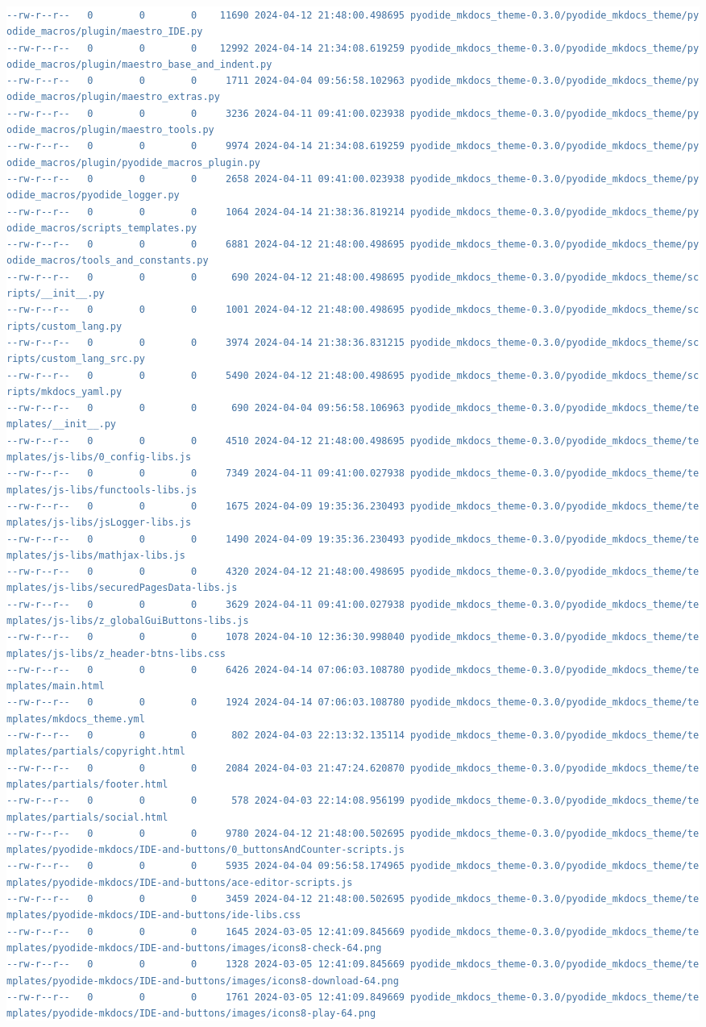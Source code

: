 ```diff
--rw-r--r--   0        0        0    11690 2024-04-12 21:48:00.498695 pyodide_mkdocs_theme-0.3.0/pyodide_mkdocs_theme/pyodide_macros/plugin/maestro_IDE.py
--rw-r--r--   0        0        0    12992 2024-04-14 21:34:08.619259 pyodide_mkdocs_theme-0.3.0/pyodide_mkdocs_theme/pyodide_macros/plugin/maestro_base_and_indent.py
--rw-r--r--   0        0        0     1711 2024-04-04 09:56:58.102963 pyodide_mkdocs_theme-0.3.0/pyodide_mkdocs_theme/pyodide_macros/plugin/maestro_extras.py
--rw-r--r--   0        0        0     3236 2024-04-11 09:41:00.023938 pyodide_mkdocs_theme-0.3.0/pyodide_mkdocs_theme/pyodide_macros/plugin/maestro_tools.py
--rw-r--r--   0        0        0     9974 2024-04-14 21:34:08.619259 pyodide_mkdocs_theme-0.3.0/pyodide_mkdocs_theme/pyodide_macros/plugin/pyodide_macros_plugin.py
--rw-r--r--   0        0        0     2658 2024-04-11 09:41:00.023938 pyodide_mkdocs_theme-0.3.0/pyodide_mkdocs_theme/pyodide_macros/pyodide_logger.py
--rw-r--r--   0        0        0     1064 2024-04-14 21:38:36.819214 pyodide_mkdocs_theme-0.3.0/pyodide_mkdocs_theme/pyodide_macros/scripts_templates.py
--rw-r--r--   0        0        0     6881 2024-04-12 21:48:00.498695 pyodide_mkdocs_theme-0.3.0/pyodide_mkdocs_theme/pyodide_macros/tools_and_constants.py
--rw-r--r--   0        0        0      690 2024-04-12 21:48:00.498695 pyodide_mkdocs_theme-0.3.0/pyodide_mkdocs_theme/scripts/__init__.py
--rw-r--r--   0        0        0     1001 2024-04-12 21:48:00.498695 pyodide_mkdocs_theme-0.3.0/pyodide_mkdocs_theme/scripts/custom_lang.py
--rw-r--r--   0        0        0     3974 2024-04-14 21:38:36.831215 pyodide_mkdocs_theme-0.3.0/pyodide_mkdocs_theme/scripts/custom_lang_src.py
--rw-r--r--   0        0        0     5490 2024-04-12 21:48:00.498695 pyodide_mkdocs_theme-0.3.0/pyodide_mkdocs_theme/scripts/mkdocs_yaml.py
--rw-r--r--   0        0        0      690 2024-04-04 09:56:58.106963 pyodide_mkdocs_theme-0.3.0/pyodide_mkdocs_theme/templates/__init__.py
--rw-r--r--   0        0        0     4510 2024-04-12 21:48:00.498695 pyodide_mkdocs_theme-0.3.0/pyodide_mkdocs_theme/templates/js-libs/0_config-libs.js
--rw-r--r--   0        0        0     7349 2024-04-11 09:41:00.027938 pyodide_mkdocs_theme-0.3.0/pyodide_mkdocs_theme/templates/js-libs/functools-libs.js
--rw-r--r--   0        0        0     1675 2024-04-09 19:35:36.230493 pyodide_mkdocs_theme-0.3.0/pyodide_mkdocs_theme/templates/js-libs/jsLogger-libs.js
--rw-r--r--   0        0        0     1490 2024-04-09 19:35:36.230493 pyodide_mkdocs_theme-0.3.0/pyodide_mkdocs_theme/templates/js-libs/mathjax-libs.js
--rw-r--r--   0        0        0     4320 2024-04-12 21:48:00.498695 pyodide_mkdocs_theme-0.3.0/pyodide_mkdocs_theme/templates/js-libs/securedPagesData-libs.js
--rw-r--r--   0        0        0     3629 2024-04-11 09:41:00.027938 pyodide_mkdocs_theme-0.3.0/pyodide_mkdocs_theme/templates/js-libs/z_globalGuiButtons-libs.js
--rw-r--r--   0        0        0     1078 2024-04-10 12:36:30.998040 pyodide_mkdocs_theme-0.3.0/pyodide_mkdocs_theme/templates/js-libs/z_header-btns-libs.css
--rw-r--r--   0        0        0     6426 2024-04-14 07:06:03.108780 pyodide_mkdocs_theme-0.3.0/pyodide_mkdocs_theme/templates/main.html
--rw-r--r--   0        0        0     1924 2024-04-14 07:06:03.108780 pyodide_mkdocs_theme-0.3.0/pyodide_mkdocs_theme/templates/mkdocs_theme.yml
--rw-r--r--   0        0        0      802 2024-04-03 22:13:32.135114 pyodide_mkdocs_theme-0.3.0/pyodide_mkdocs_theme/templates/partials/copyright.html
--rw-r--r--   0        0        0     2084 2024-04-03 21:47:24.620870 pyodide_mkdocs_theme-0.3.0/pyodide_mkdocs_theme/templates/partials/footer.html
--rw-r--r--   0        0        0      578 2024-04-03 22:14:08.956199 pyodide_mkdocs_theme-0.3.0/pyodide_mkdocs_theme/templates/partials/social.html
--rw-r--r--   0        0        0     9780 2024-04-12 21:48:00.502695 pyodide_mkdocs_theme-0.3.0/pyodide_mkdocs_theme/templates/pyodide-mkdocs/IDE-and-buttons/0_buttonsAndCounter-scripts.js
--rw-r--r--   0        0        0     5935 2024-04-04 09:56:58.174965 pyodide_mkdocs_theme-0.3.0/pyodide_mkdocs_theme/templates/pyodide-mkdocs/IDE-and-buttons/ace-editor-scripts.js
--rw-r--r--   0        0        0     3459 2024-04-12 21:48:00.502695 pyodide_mkdocs_theme-0.3.0/pyodide_mkdocs_theme/templates/pyodide-mkdocs/IDE-and-buttons/ide-libs.css
--rw-r--r--   0        0        0     1645 2024-03-05 12:41:09.845669 pyodide_mkdocs_theme-0.3.0/pyodide_mkdocs_theme/templates/pyodide-mkdocs/IDE-and-buttons/images/icons8-check-64.png
--rw-r--r--   0        0        0     1328 2024-03-05 12:41:09.845669 pyodide_mkdocs_theme-0.3.0/pyodide_mkdocs_theme/templates/pyodide-mkdocs/IDE-and-buttons/images/icons8-download-64.png
--rw-r--r--   0        0        0     1761 2024-03-05 12:41:09.849669 pyodide_mkdocs_theme-0.3.0/pyodide_mkdocs_theme/templates/pyodide-mkdocs/IDE-and-buttons/images/icons8-play-64.png
```